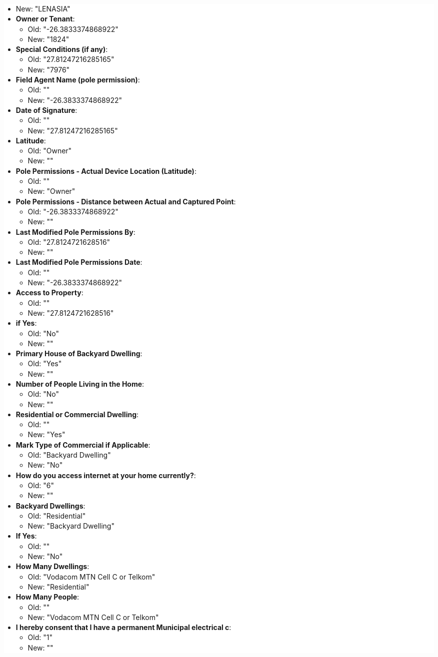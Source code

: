   - New: "LENASIA"
- **Owner or Tenant**:
  - Old: "-26.3833374868922"
  - New: "1824"
- **Special Conditions (if any)**:
  - Old: "27.81247216285165"
  - New: "7976"
- **Field Agent Name (pole permission)**:
  - Old: ""
  - New: "-26.3833374868922"
- **Date of Signature**:
  - Old: ""
  - New: "27.81247216285165"
- **Latitude**:
  - Old: "Owner"
  - New: ""
- **Pole Permissions - Actual Device Location (Latitude)**:
  - Old: ""
  - New: "Owner"
- **Pole Permissions - Distance between Actual and Captured Point**:
  - Old: "-26.3833374868922"
  - New: ""
- **Last Modified Pole Permissions By**:
  - Old: "27.8124721628516"
  - New: ""
- **Last Modified Pole Permissions Date**:
  - Old: ""
  - New: "-26.3833374868922"
- **Access to Property**:
  - Old: ""
  - New: "27.8124721628516"
- **if Yes**:
  - Old: "No"
  - New: ""
- **Primary House of Backyard Dwelling**:
  - Old: "Yes"
  - New: ""
- **Number of People Living in the Home**:
  - Old: "No"
  - New: ""
- **Residential or Commercial Dwelling**:
  - Old: ""
  - New: "Yes"
- **Mark Type of Commercial if Applicable**:
  - Old: "Backyard Dwelling"
  - New: "No"
- **How do you access internet at your home currently?**:
  - Old: "6"
  - New: ""
- **Backyard Dwellings**:
  - Old: "Residential"
  - New: "Backyard Dwelling"
- **If Yes**:
  - Old: ""
  - New: "No"
- **How Many Dwellings**:
  - Old: "Vodacom MTN Cell C or Telkom"
  - New: "Residential"
- **How Many People**:
  - Old: ""
  - New: "Vodacom MTN Cell C or Telkom"
- **I hereby consent that I have a permanent Municipal electrical c**:
  - Old: "1"
  - New: ""